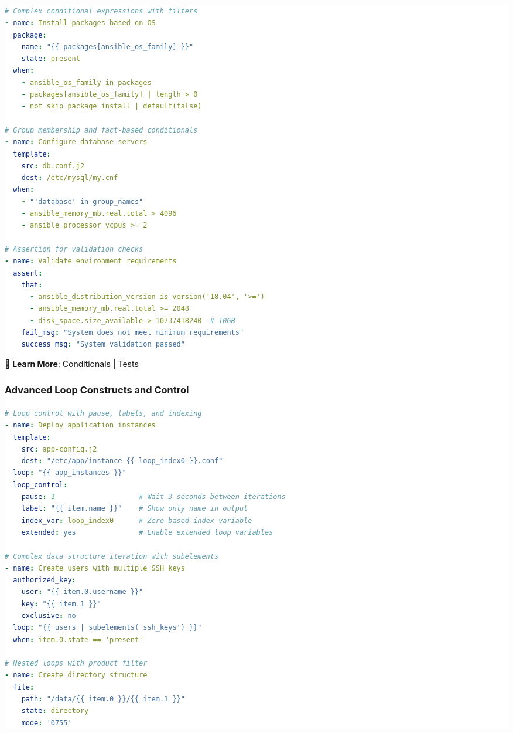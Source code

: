 ```yaml
# Complex conditional expressions with filters
- name: Install packages based on OS
  package:
    name: "{{ packages[ansible_os_family] }}"
    state: present
  when: 
    - ansible_os_family in packages
    - packages[ansible_os_family] | length > 0
    - not skip_package_install | default(false)

# Group membership and fact-based conditionals
- name: Configure database servers
  template:
    src: db.conf.j2
    dest: /etc/mysql/my.cnf
  when:
    - "'database' in group_names"
    - ansible_memory_mb.real.total > 4096
    - ansible_processor_vcpus >= 2

# Assertion for validation checks
- name: Validate environment requirements
  assert:
    that:
      - ansible_distribution_version is version('18.04', '>=')
      - ansible_memory_mb.real.total >= 2048
      - disk_space.size_available > 10737418240  # 10GB
    fail_msg: "System does not meet minimum requirements"
    success_msg: "System validation passed"
```

📖 **Learn More**: [Conditionals](https://docs.ansible.com/ansible/latest/user_guide/playbooks_conditionals.html) | [Tests](https://docs.ansible.com/ansible/latest/user_guide/playbooks_tests.html)

### Advanced Loop Constructs and Control
```yaml
# Loop control with pause, labels, and indexing
- name: Deploy application instances
  template:
    src: app-config.j2
    dest: "/etc/app/instance-{{ loop_index0 }}.conf"
  loop: "{{ app_instances }}"
  loop_control:
    pause: 3                    # Wait 3 seconds between iterations
    label: "{{ item.name }}"    # Show only name in output
    index_var: loop_index0      # Zero-based index variable
    extended: yes               # Enable extended loop variables

# Complex data structure iteration with subelements
- name: Create users with multiple SSH keys
  authorized_key:
    user: "{{ item.0.username }}"
    key: "{{ item.1 }}"
    exclusive: no
  loop: "{{ users | subelements('ssh_keys') }}"
  when: item.0.state == 'present'

# Nested loops with product filter
- name: Create directory structure
  file:
    path: "/data/{{ item.0 }}/{{ item.1 }}"
    state: directory
    mode: '0755'
```